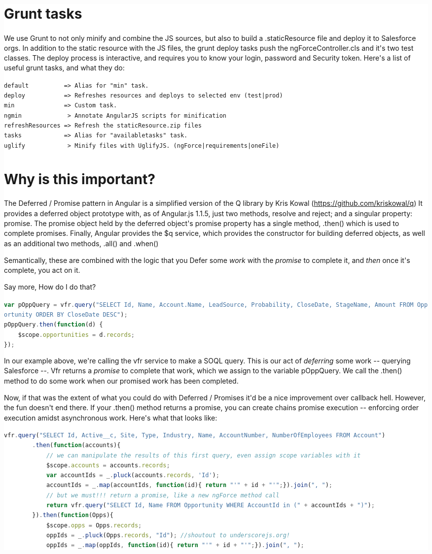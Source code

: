 Grunt tasks
===========
We use Grunt to not only minify and combine the JS sources, but also to build a .staticResource file and deploy it to Salesforce orgs. In addition to the static resource with the JS files, the grunt deploy tasks push the ngForceController.cls and it's two test classes. The deploy process is interactive, and requires you to know your login, password and Security token. Here's a list of useful grunt tasks, and what they do:

```
default          => Alias for "min" task.
deploy           => Refreshes resources and deploys to selected env (test|prod)
min              => Custom task.
ngmin             > Annotate AngularJS scripts for minification
refreshResources => Refresh the staticResource.zip files
tasks            => Alias for "availabletasks" task.
uglify            > Minify files with UglifyJS. (ngForce|requirements|oneFile)
```

Why is this important?
======================
The Deferred / Promise pattern in Angular is a simplified version of the Q library by Kris Kowal (https://github.com/kriskowal/q) It provides a deferred object prototype with, as of Angular.js 1.1.5, just two methods, resolve and reject; and a singular property: promise. 
The promise object held by the deferred object's promise property has a single method, .then() which is used to complete promises. 
Finally, Angular provides the $q service, which provides the constructor for building deferred objects, as well as an additional two methods, .all() and .when() 

Semantically, these are combined with the logic that you Defer some *work* with the *promise* to complete it, and *then* once it's complete, you act on it.

Say more, How do I do that?

```javascript
var pOppQuery = vfr.query("SELECT Id, Name, Account.Name, LeadSource, Probability, CloseDate, StageName, Amount FROM Opportunity ORDER BY CloseDate DESC");
pOppQuery.then(function(d) {
	$scope.opportunities = d.records;
});
```

In our example above, we're calling the vfr service to make a SOQL query. This is our act of *deferring* some work -- querying Salesforce --. Vfr returns a *promise* to complete that work, which we assign to the variable pOppQuery. We call the .then() method to do some work when our promised work has been completed. 

Now, if that was the extent of what you could do with Deferred / Promises it'd be a nice improvement over callback hell. However, the fun doesn't end there. If your .then() method returns a promise, you can create chains promise execution -- enforcing order execution amidst asynchronous work. Here's what that looks like:

```javascript
vfr.query("SELECT Id, Active__c, Site, Type, Industry, Name, AccountNumber, NumberOfEmployees FROM Account")
		.then(function(accounts){
			// we can manipulate the results of this first query, even assign scope variables with it
			$scope.accounts = accounts.records;
			var accountIds = _.pluck(accounts.records, 'Id');
			accountIds = _.map(accountIds, function(id){ return "'" + id + "'";}).join(", ");
			// but we must!!! return a promise, like a new ngForce method call
			return vfr.query("SELECT Id, Name FROM Opportunity WHERE AccountId in (" + accountIds + ")");
		}).then(function(Opps){
			$scope.opps = Opps.records;
			oppIds = _.pluck(Opps.records, "Id"); //shoutout to underscorejs.org!
			oppIds = _.map(oppIds, function(id){ return "'" + id + "'";}).join(", ");
```
